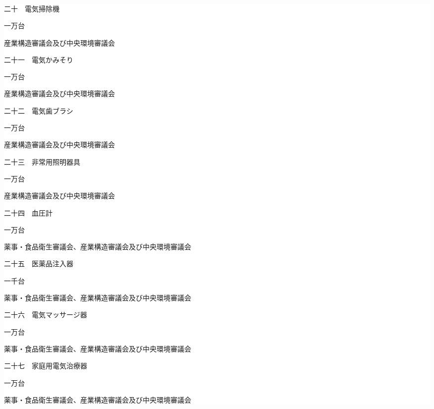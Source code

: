 

二十　電気掃除機

一万台

産業構造審議会及び中央環境審議会




二十一　電気かみそり

一万台

産業構造審議会及び中央環境審議会




二十二　電気歯ブラシ

一万台

産業構造審議会及び中央環境審議会




二十三　非常用照明器具

一万台

産業構造審議会及び中央環境審議会




二十四　血圧計

一万台

薬事・食品衛生審議会、産業構造審議会及び中央環境審議会




二十五　医薬品注入器

一千台

薬事・食品衛生審議会、産業構造審議会及び中央環境審議会




二十六　電気マッサージ器

一万台

薬事・食品衛生審議会、産業構造審議会及び中央環境審議会




二十七　家庭用電気治療器

一万台

薬事・食品衛生審議会、産業構造審議会及び中央環境審議会


